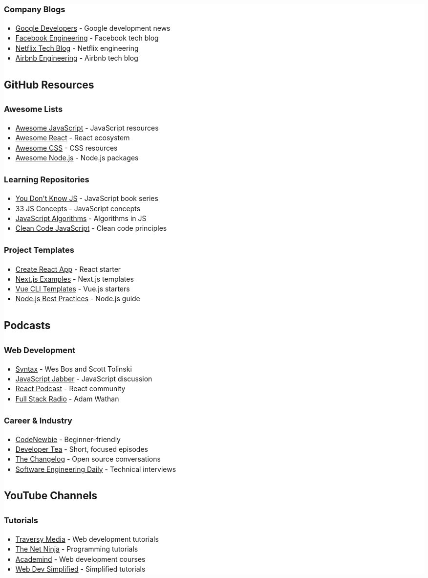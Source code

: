 ### Company Blogs
- [Google Developers](https://developers.googleblog.com/) - Google development news
- [Facebook Engineering](https://engineering.fb.com/) - Facebook tech blog
- [Netflix Tech Blog](https://netflixtechblog.com/) - Netflix engineering
- [Airbnb Engineering](https://medium.com/airbnb-engineering) - Airbnb tech blog

## GitHub Resources

### Awesome Lists
- [Awesome JavaScript](https://github.com/sorrycc/awesome-javascript) - JavaScript resources
- [Awesome React](https://github.com/enaqx/awesome-react) - React ecosystem
- [Awesome CSS](https://github.com/awesome-css-group/awesome-css) - CSS resources
- [Awesome Node.js](https://github.com/sindresorhus/awesome-nodejs) - Node.js packages

### Learning Repositories
- [You Don't Know JS](https://github.com/getify/You-Dont-Know-JS) - JavaScript book series
- [33 JS Concepts](https://github.com/leonardomso/33-js-concepts) - JavaScript concepts
- [JavaScript Algorithms](https://github.com/trekhleb/javascript-algorithms) - Algorithms in JS
- [Clean Code JavaScript](https://github.com/ryanmcdermott/clean-code-javascript) - Clean code principles

### Project Templates
- [Create React App](https://github.com/facebook/create-react-app) - React starter
- [Next.js Examples](https://github.com/vercel/next.js/tree/canary/examples) - Next.js templates
- [Vue CLI Templates](https://github.com/vuejs/vue-cli) - Vue.js starters
- [Node.js Best Practices](https://github.com/goldbergyoni/nodebestpractices) - Node.js guide

## Podcasts

### Web Development
- [Syntax](https://syntax.fm/) - Wes Bos and Scott Tolinski
- [JavaScript Jabber](https://javascriptjabber.com/) - JavaScript discussion
- [React Podcast](https://reactpodcast.simplecast.com/) - React community
- [Full Stack Radio](https://fullstackradio.com/) - Adam Wathan

### Career & Industry
- [CodeNewbie](https://www.codenewbie.org/podcast) - Beginner-friendly
- [Developer Tea](https://spec.fm/podcasts/developer-tea) - Short, focused episodes
- [The Changelog](https://changelog.com/podcast) - Open source conversations
- [Software Engineering Daily](https://softwareengineeringdaily.com/) - Technical interviews

## YouTube Channels

### Tutorials
- [Traversy Media](https://www.youtube.com/user/TechGuyWeb) - Web development tutorials
- [The Net Ninja](https://www.youtube.com/channel/UCW5YeuERMmlnqo4oq8vwUpg) - Programming tutorials
- [Academind](https://www.youtube.com/c/Academind) - Web development courses
- [Web Dev Simplified](https://www.youtube.com/c/WebDevSimplified) - Simplified tutorials
